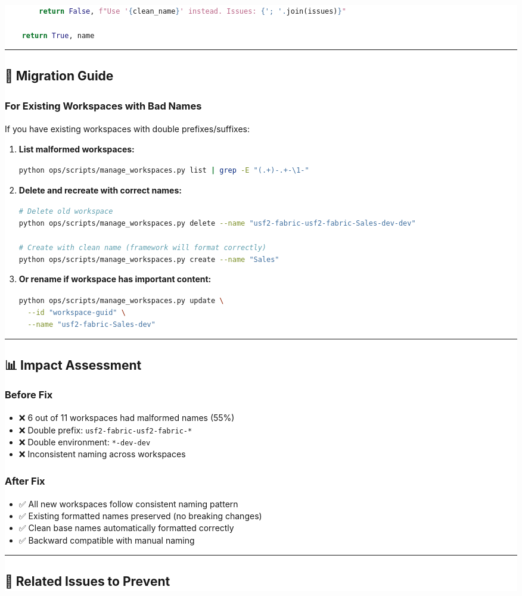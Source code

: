 ```python
        return False, f"Use '{clean_name}' instead. Issues: {'; '.join(issues)}"
    
    return True, name
```

---

## 🔄 Migration Guide

### For Existing Workspaces with Bad Names

If you have existing workspaces with double prefixes/suffixes:

1. **List malformed workspaces:**
   ```bash
   python ops/scripts/manage_workspaces.py list | grep -E "(.+)-.+-\1-"
   ```

2. **Delete and recreate with correct names:**
   ```bash
   # Delete old workspace
   python ops/scripts/manage_workspaces.py delete --name "usf2-fabric-usf2-fabric-Sales-dev-dev"
   
   # Create with clean name (framework will format correctly)
   python ops/scripts/manage_workspaces.py create --name "Sales"
   ```

3. **Or rename if workspace has important content:**
   ```bash
   python ops/scripts/manage_workspaces.py update \
     --id "workspace-guid" \
     --name "usf2-fabric-Sales-dev"
   ```

---

## 📊 Impact Assessment

### Before Fix
- ❌ 6 out of 11 workspaces had malformed names (55%)
- ❌ Double prefix: `usf2-fabric-usf2-fabric-*`
- ❌ Double environment: `*-dev-dev`
- ❌ Inconsistent naming across workspaces

### After Fix
- ✅ All new workspaces follow consistent naming pattern
- ✅ Existing formatted names preserved (no breaking changes)
- ✅ Clean base names automatically formatted correctly
- ✅ Backward compatible with manual naming

---

## 🎯 Related Issues to Prevent
